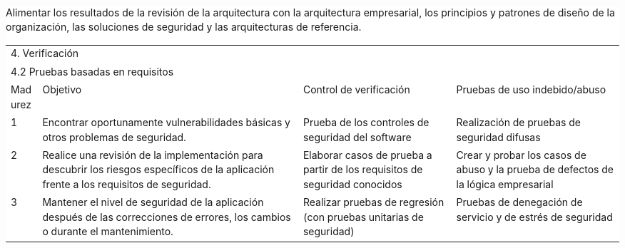    <td>Alimentar los resultados de la revisión de la arquitectura con la arquitectura empresarial, los principios y patrones de diseño de la organización, las soluciones de seguridad y las arquitecturas de referencia.
   </td>
  </tr>
</table>





<table>
  <tr>
   <td colspan="4" >
    4. Verificación
   </td>
  </tr>
  <tr>
   <td colspan="4" >
    4.2 Pruebas basadas en requisitos
   </td>
  </tr>
  <tr>
   <td>Madurez
   </td>
   <td>Objetivo
   </td>
   <td>Control de verificación
   </td>
   <td>Pruebas de uso indebido/abuso
   </td>
  </tr>
  <tr>
   <td>1
   </td>
   <td>Encontrar oportunamente vulnerabilidades básicas y otros problemas de seguridad.
   </td>
   <td>Prueba de los controles de seguridad del software
   </td>
   <td>Realización de pruebas de seguridad difusas
   </td>
  </tr>
  <tr>
   <td>2
   </td>
   <td>Realice una revisión de la implementación para descubrir los riesgos específicos de la aplicación frente a los requisitos de seguridad.
   </td>
   <td>Elaborar casos de prueba a partir de los requisitos de seguridad conocidos
   </td>
   <td>Crear y probar los casos de abuso y la prueba de defectos de la lógica empresarial
   </td>
  </tr>
  <tr>
   <td>3
   </td>
   <td>Mantener el nivel de seguridad de la aplicación después de las correcciones de errores, los cambios o durante el mantenimiento.
   </td>
   <td>Realizar pruebas de regresión (con pruebas unitarias de seguridad)
   </td>
   <td>Pruebas de denegación de servicio y de estrés de seguridad
   </td>
  </tr>
</table>
